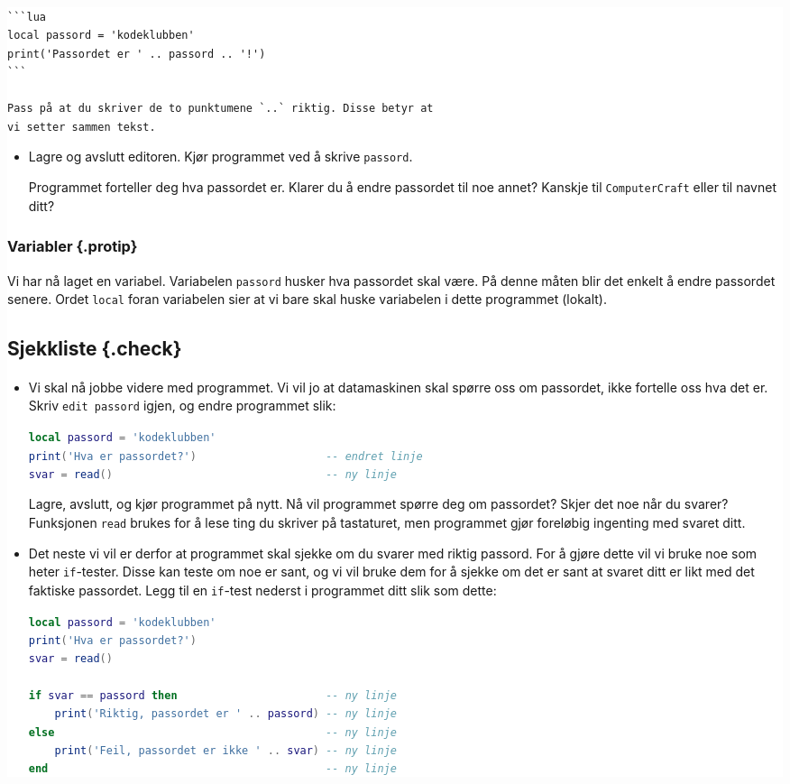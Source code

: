     ```lua
    local passord = 'kodeklubben'
    print('Passordet er ' .. passord .. '!')
    ```

    Pass på at du skriver de to punktumene `..` riktig. Disse betyr at
    vi setter sammen tekst.

+ Lagre og avslutt editoren. Kjør programmet ved å skrive `passord`.

    Programmet forteller deg hva passordet er. Klarer du å endre
    passordet til noe annet? Kanskje til `ComputerCraft` eller til
    navnet ditt?

### Variabler {.protip}

Vi har nå laget en variabel. Variabelen `passord` husker hva passordet
skal være. På denne måten blir det enkelt å endre passordet
senere. Ordet `local` foran variabelen sier at vi bare skal huske
variabelen i dette programmet (lokalt).

## Sjekkliste {.check}

+ Vi skal nå jobbe videre med programmet. Vi vil jo at datamaskinen
skal spørre oss om passordet, ikke fortelle oss hva det er. Skriv
`edit passord` igjen, og endre programmet slik:

    ```lua
    local passord = 'kodeklubben'
    print('Hva er passordet?')                    -- endret linje
    svar = read()                                 -- ny linje
    ```

    Lagre, avslutt, og kjør programmet på nytt. Nå vil programmet
    spørre deg om passordet? Skjer det noe når du svarer? Funksjonen
    `read` brukes for å lese ting du skriver på tastaturet, men
    programmet gjør foreløbig ingenting med svaret ditt.

+ Det neste vi vil er derfor at programmet skal sjekke om du svarer
med riktig passord. For å gjøre dette vil vi bruke noe som heter
`if`-tester. Disse kan teste om noe er sant, og vi vil bruke dem for å
sjekke om det er sant at svaret ditt er likt med det faktiske
passordet. Legg til en `if`-test nederst i programmet ditt slik som
dette:

    ```lua
    local passord = 'kodeklubben'
    print('Hva er passordet?')
    svar = read()

	if svar == passord then                       -- ny linje
	    print('Riktig, passordet er ' .. passord) -- ny linje
	else                                          -- ny linje
	    print('Feil, passordet er ikke ' .. svar) -- ny linje
	end                                           -- ny linje
    ```
